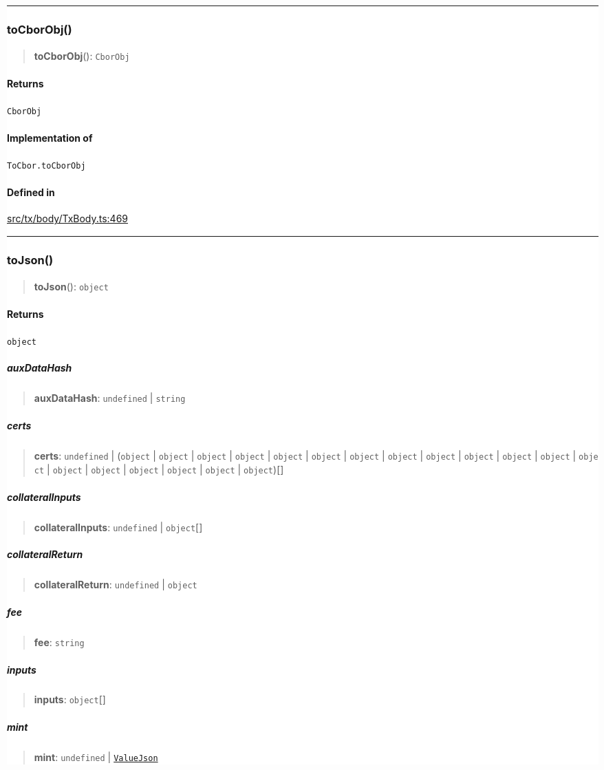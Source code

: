 ***

### toCborObj()

> **toCborObj**(): `CborObj`

#### Returns

`CborObj`

#### Implementation of

`ToCbor.toCborObj`

#### Defined in

[src/tx/body/TxBody.ts:469](https://github.com/HarmonicLabs/cardano-ledger-ts/blob/94dd590ffe94133126b0d8d49920fc7b002e1975/src/tx/body/TxBody.ts#L469)

***

### toJson()

> **toJson**(): `object`

#### Returns

`object`

##### auxDataHash

> **auxDataHash**: `undefined` \| `string`

##### certs

> **certs**: `undefined` \| (`object` \| `object` \| `object` \| `object` \| `object` \| `object` \| `object` \| `object` \| `object` \| `object` \| `object` \| `object` \| `object` \| `object` \| `object` \| `object` \| `object` \| `object` \| `object`)[]

##### collateralInputs

> **collateralInputs**: `undefined` \| `object`[]

##### collateralReturn

> **collateralReturn**: `undefined` \| `object`

##### fee

> **fee**: `string`

##### inputs

> **inputs**: `object`[]

##### mint

> **mint**: `undefined` \| [`ValueJson`](../type-aliases/ValueJson.md)
